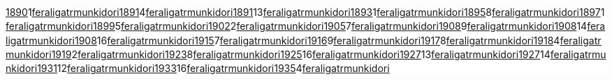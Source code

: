 <tr><td><a href='https://limitlesstcg.com/tournaments/jp/1890'>1890</a></td><td>1</td><td><a href='https://limitlesstcg.com/decks/list/jp/28082'>feraligatr</a></td><td><a href='https://limitlesstcg.com/decks/list/jp/28082'>munkidori</a></td></tr><tr><td><a href='https://limitlesstcg.com/tournaments/jp/1891'>1891</a></td><td>4</td><td><a href='https://limitlesstcg.com/decks/list/jp/28101'>feraligatr</a></td><td><a href='https://limitlesstcg.com/decks/list/jp/28101'>munkidori</a></td></tr><tr><td><a href='https://limitlesstcg.com/tournaments/jp/1891'>1891</a></td><td>13</td><td><a href='https://limitlesstcg.com/decks/list/jp/28101'>feraligatr</a></td><td><a href='https://limitlesstcg.com/decks/list/jp/28101'>munkidori</a></td></tr><tr><td><a href='https://limitlesstcg.com/tournaments/jp/1893'>1893</a></td><td>1</td><td><a href='https://limitlesstcg.com/decks/list/jp/28121'>feraligatr</a></td><td><a href='https://limitlesstcg.com/decks/list/jp/28121'>munkidori</a></td></tr><tr><td><a href='https://limitlesstcg.com/tournaments/jp/1895'>1895</a></td><td>8</td><td><a href='https://limitlesstcg.com/decks/list/jp/28121'>feraligatr</a></td><td><a href='https://limitlesstcg.com/decks/list/jp/28121'>munkidori</a></td></tr><tr><td><a href='https://limitlesstcg.com/tournaments/jp/1897'>1897</a></td><td>1</td><td><a href='https://limitlesstcg.com/decks/list/jp/28184'>feraligatr</a></td><td><a href='https://limitlesstcg.com/decks/list/jp/28184'>munkidori</a></td></tr><tr><td><a href='https://limitlesstcg.com/tournaments/jp/1899'>1899</a></td><td>5</td><td><a href='https://limitlesstcg.com/decks/list/jp/28219'>feraligatr</a></td><td><a href='https://limitlesstcg.com/decks/list/jp/28219'>munkidori</a></td></tr><tr><td><a href='https://limitlesstcg.com/tournaments/jp/1902'>1902</a></td><td>2</td><td><a href='https://limitlesstcg.com/decks/list/jp/28121'>feraligatr</a></td><td><a href='https://limitlesstcg.com/decks/list/jp/28121'>munkidori</a></td></tr><tr><td><a href='https://limitlesstcg.com/tournaments/jp/1905'>1905</a></td><td>7</td><td><a href='https://limitlesstcg.com/decks/list/jp/28315'>feraligatr</a></td><td><a href='https://limitlesstcg.com/decks/list/jp/28315'>munkidori</a></td></tr><tr><td><a href='https://limitlesstcg.com/tournaments/jp/1908'>1908</a></td><td>9</td><td><a href='https://limitlesstcg.com/decks/list/jp/28365'>feraligatr</a></td><td><a href='https://limitlesstcg.com/decks/list/jp/28365'>munkidori</a></td></tr><tr><td><a href='https://limitlesstcg.com/tournaments/jp/1908'>1908</a></td><td>14</td><td><a href='https://limitlesstcg.com/decks/list/jp/28370'>feraligatr</a></td><td><a href='https://limitlesstcg.com/decks/list/jp/28370'>munkidori</a></td></tr><tr><td><a href='https://limitlesstcg.com/tournaments/jp/1908'>1908</a></td><td>16</td><td><a href='https://limitlesstcg.com/decks/list/jp/28315'>feraligatr</a></td><td><a href='https://limitlesstcg.com/decks/list/jp/28315'>munkidori</a></td></tr><tr><td><a href='https://limitlesstcg.com/tournaments/jp/1915'>1915</a></td><td>7</td><td><a href='https://limitlesstcg.com/decks/list/jp/28473'>feraligatr</a></td><td><a href='https://limitlesstcg.com/decks/list/jp/28473'>munkidori</a></td></tr><tr><td><a href='https://limitlesstcg.com/tournaments/jp/1916'>1916</a></td><td>9</td><td><a href='https://limitlesstcg.com/decks/list/jp/28491'>feraligatr</a></td><td><a href='https://limitlesstcg.com/decks/list/jp/28491'>munkidori</a></td></tr><tr><td><a href='https://limitlesstcg.com/tournaments/jp/1917'>1917</a></td><td>8</td><td><a href='https://limitlesstcg.com/decks/list/jp/28506'>feraligatr</a></td><td><a href='https://limitlesstcg.com/decks/list/jp/28506'>munkidori</a></td></tr><tr><td><a href='https://limitlesstcg.com/tournaments/jp/1918'>1918</a></td><td>4</td><td><a href='https://limitlesstcg.com/decks/list/jp/28518'>feraligatr</a></td><td><a href='https://limitlesstcg.com/decks/list/jp/28518'>munkidori</a></td></tr><tr><td><a href='https://limitlesstcg.com/tournaments/jp/1919'>1919</a></td><td>2</td><td><a href='https://limitlesstcg.com/decks/list/jp/28532'>feraligatr</a></td><td><a href='https://limitlesstcg.com/decks/list/jp/28532'>munkidori</a></td></tr><tr><td><a href='https://limitlesstcg.com/tournaments/jp/1923'>1923</a></td><td>8</td><td><a href='https://limitlesstcg.com/decks/list/jp/28600'>feraligatr</a></td><td><a href='https://limitlesstcg.com/decks/list/jp/28600'>munkidori</a></td></tr><tr><td><a href='https://limitlesstcg.com/tournaments/jp/1925'>1925</a></td><td>16</td><td><a href='https://limitlesstcg.com/decks/list/jp/28639'>feraligatr</a></td><td><a href='https://limitlesstcg.com/decks/list/jp/28639'>munkidori</a></td></tr><tr><td><a href='https://limitlesstcg.com/tournaments/jp/1927'>1927</a></td><td>13</td><td><a href='https://limitlesstcg.com/decks/list/jp/28668'>feraligatr</a></td><td><a href='https://limitlesstcg.com/decks/list/jp/28668'>munkidori</a></td></tr><tr><td><a href='https://limitlesstcg.com/tournaments/jp/1927'>1927</a></td><td>14</td><td><a href='https://limitlesstcg.com/decks/list/jp/28669'>feraligatr</a></td><td><a href='https://limitlesstcg.com/decks/list/jp/28669'>munkidori</a></td></tr><tr><td><a href='https://limitlesstcg.com/tournaments/jp/1931'>1931</a></td><td>12</td><td><a href='https://limitlesstcg.com/decks/list/jp/28730'>feraligatr</a></td><td><a href='https://limitlesstcg.com/decks/list/jp/28730'>munkidori</a></td></tr><tr><td><a href='https://limitlesstcg.com/tournaments/jp/1933'>1933</a></td><td>16</td><td><a href='https://limitlesstcg.com/decks/list/jp/28766'>feraligatr</a></td><td><a href='https://limitlesstcg.com/decks/list/jp/28766'>munkidori</a></td></tr><tr><td><a href='https://limitlesstcg.com/tournaments/jp/1935'>1935</a></td><td>4</td><td><a href='https://limitlesstcg.com/decks/list/jp/28786'>feraligatr</a></td><td><a href='https://limitlesstcg.com/decks/list/jp/28786'>munkidori</a></td></tr><tr><td>